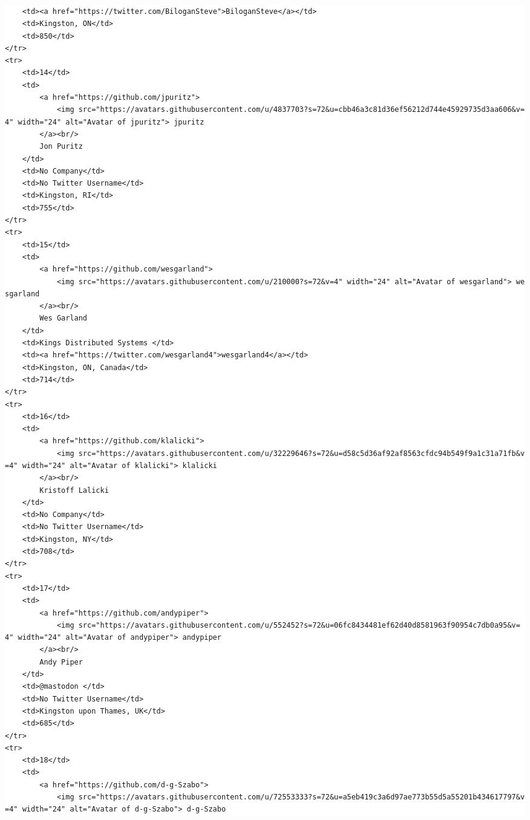 		<td><a href="https://twitter.com/BiloganSteve">BiloganSteve</a></td>
		<td>Kingston, ON</td>
		<td>850</td>
	</tr>
	<tr>
		<td>14</td>
		<td>
			<a href="https://github.com/jpuritz">
				<img src="https://avatars.githubusercontent.com/u/4837703?s=72&u=cbb46a3c81d36ef56212d744e45929735d3aa606&v=4" width="24" alt="Avatar of jpuritz"> jpuritz
			</a><br/>
			Jon Puritz
		</td>
		<td>No Company</td>
		<td>No Twitter Username</td>
		<td>Kingston, RI</td>
		<td>755</td>
	</tr>
	<tr>
		<td>15</td>
		<td>
			<a href="https://github.com/wesgarland">
				<img src="https://avatars.githubusercontent.com/u/210000?s=72&v=4" width="24" alt="Avatar of wesgarland"> wesgarland
			</a><br/>
			Wes Garland
		</td>
		<td>Kings Distributed Systems </td>
		<td><a href="https://twitter.com/wesgarland4">wesgarland4</a></td>
		<td>Kingston, ON, Canada</td>
		<td>714</td>
	</tr>
	<tr>
		<td>16</td>
		<td>
			<a href="https://github.com/klalicki">
				<img src="https://avatars.githubusercontent.com/u/32229646?s=72&u=d58c5d36af92af8563cfdc94b549f9a1c31a71fb&v=4" width="24" alt="Avatar of klalicki"> klalicki
			</a><br/>
			Kristoff Lalicki
		</td>
		<td>No Company</td>
		<td>No Twitter Username</td>
		<td>Kingston, NY</td>
		<td>708</td>
	</tr>
	<tr>
		<td>17</td>
		<td>
			<a href="https://github.com/andypiper">
				<img src="https://avatars.githubusercontent.com/u/552452?s=72&u=06fc8434481ef62d40d8581963f90954c7db0a95&v=4" width="24" alt="Avatar of andypiper"> andypiper
			</a><br/>
			Andy Piper
		</td>
		<td>@mastodon </td>
		<td>No Twitter Username</td>
		<td>Kingston upon Thames, UK</td>
		<td>685</td>
	</tr>
	<tr>
		<td>18</td>
		<td>
			<a href="https://github.com/d-g-Szabo">
				<img src="https://avatars.githubusercontent.com/u/72553333?s=72&u=a5eb419c3a6d97ae773b55d5a55201b434617797&v=4" width="24" alt="Avatar of d-g-Szabo"> d-g-Szabo